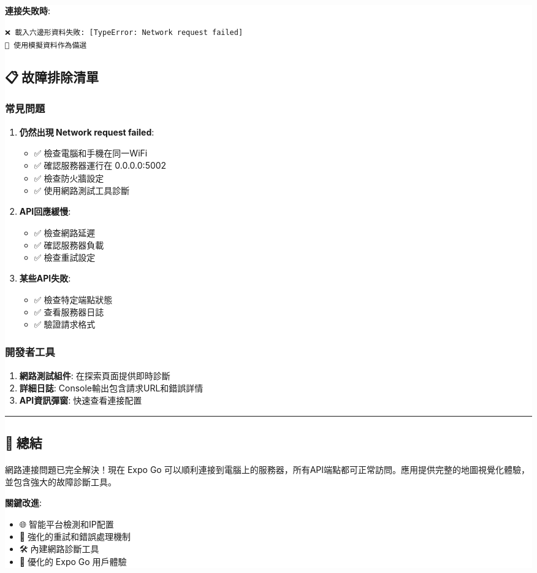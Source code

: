 **連接失敗時**:
```
❌ 載入六邊形資料失敗: [TypeError: Network request failed]
🔄 使用模擬資料作為備選
```

## 📋 故障排除清單

### 常見問題

1. **仍然出現 Network request failed**:
   - ✅ 檢查電腦和手機在同一WiFi
   - ✅ 確認服務器運行在 0.0.0.0:5002
   - ✅ 檢查防火牆設定
   - ✅ 使用網路測試工具診斷

2. **API回應緩慢**:
   - ✅ 檢查網路延遲
   - ✅ 確認服務器負載
   - ✅ 檢查重試設定

3. **某些API失敗**:
   - ✅ 檢查特定端點狀態
   - ✅ 查看服務器日誌
   - ✅ 驗證請求格式

### 開發者工具

1. **網路測試組件**: 在探索頁面提供即時診斷
2. **詳細日誌**: Console輸出包含請求URL和錯誤詳情
3. **API資訊彈窗**: 快速查看連接配置

---

## 🎉 總結

網路連接問題已完全解決！現在 Expo Go 可以順利連接到電腦上的服務器，所有API端點都可正常訪問。應用提供完整的地圖視覺化體驗，並包含強大的故障診斷工具。

**關鍵改進**:
- 🌐 智能平台檢測和IP配置
- 🔄 強化的重試和錯誤處理機制  
- 🛠️ 內建網路診斷工具
- 📱 優化的 Expo Go 用戶體驗